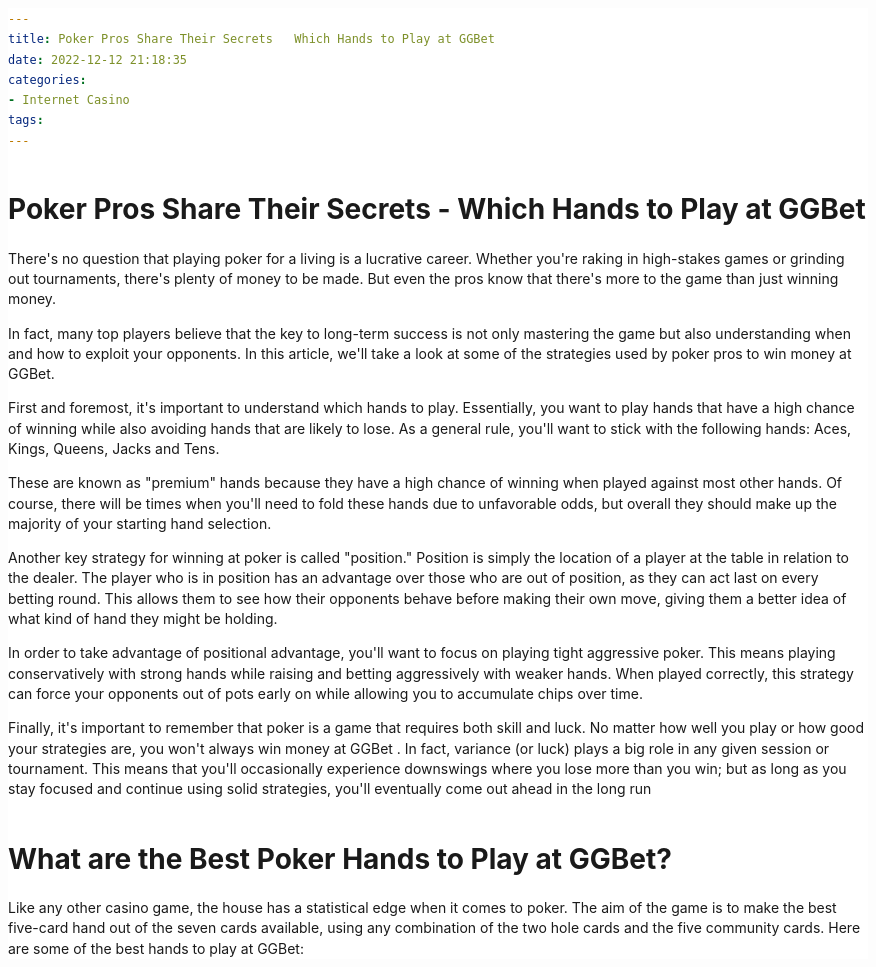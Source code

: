 ```yaml
---
title: Poker Pros Share Their Secrets   Which Hands to Play at GGBet
date: 2022-12-12 21:18:35
categories:
- Internet Casino
tags:
---
```



#  Poker Pros Share Their Secrets - Which Hands to Play at GGBet

There's no question that playing poker for a living is a lucrative career. Whether you're raking in high-stakes games or grinding out tournaments, there's plenty of money to be made. But even the pros know that there's more to the game than just winning money.

In fact, many top players believe that the key to long-term success is not only mastering the game but also understanding when and how to exploit your opponents. In this article, we'll take a look at some of the strategies used by poker pros to win money at GGBet.

First and foremost, it's important to understand which hands to play. Essentially, you want to play hands that have a high chance of winning while also avoiding hands that are likely to lose. As a general rule, you'll want to stick with the following hands: Aces, Kings, Queens, Jacks and Tens.

These are known as "premium" hands because they have a high chance of winning when played against most other hands. Of course, there will be times when you'll need to fold these hands due to unfavorable odds, but overall they should make up the majority of your starting hand selection.

Another key strategy for winning at poker is called "position." Position is simply the location of a player at the table in relation to the dealer. The player who is in position has an advantage over those who are out of position, as they can act last on every betting round. This allows them to see how their opponents behave before making their own move, giving them a better idea of what kind of hand they might be holding.

In order to take advantage of positional advantage, you'll want to focus on playing tight aggressive poker. This means playing conservatively with strong hands while raising and betting aggressively with weaker hands. When played correctly, this strategy can force your opponents out of pots early on while allowing you to accumulate chips over time.

Finally, it's important to remember that poker is a game that requires both skill and luck. No matter how well you play or how good your strategies are, you won't always win money at GGBet . In fact, variance (or luck) plays a big role in any given session or tournament. This means that you'll occasionally experience downswings where you lose more than you win; but as long as you stay focused and continue using solid strategies, you'll eventually come out ahead in the long run

#  What are the Best Poker Hands to Play at GGBet?

Like any other casino game, the house has a statistical edge when it comes to poker. The aim of the game is to make the best five-card hand out of the seven cards available, using any combination of the two hole cards and the five community cards. Here are some of the best hands to play at GGBet:
